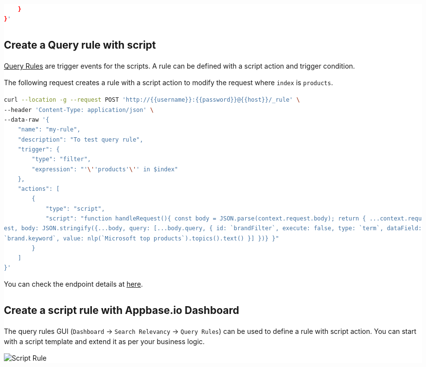 ```bash
    }
}'
```

## Create a Query rule with script

[Query Rules](/docs/search/rules/) are trigger events for the scripts. A rule can be defined with a script action and trigger condition.

The following request creates a rule with a script action to modify the request where `index` is `products`.

```bash
curl --location -g --request POST 'http://{{username}}:{{password}}@{{host}}/_rule' \
--header 'Content-Type: application/json' \
--data-raw '{
    "name": "my-rule",
    "description": "To test query rule",
    "trigger": {
        "type": "filter",
        "expression": "'\''products'\'' in $index"
    },
    "actions": [
        {
            "type": "script",
            "script": "function handleRequest(){ const body = JSON.parse(context.request.body); return { ...context.request, body: JSON.stringify({...body, query: [...body.query, { id: `brandFilter`, execute: false, type: `term`, dataField: `brand.keyword`, value: nlp(`Microsoft top products`).topics().text() }] })} }"
        }
    ]
}'
```

You can check the endpoint details at <a href="https://api.reactivesearch.io/#c23c543b-8c03-4b7d-8f0b-45d22f0a478e" target="_blank">here</a>.

## Create a script rule with Appbase.io Dashboard

The query rules GUI (`Dashboard` -> `Search Relevancy` -> `Query Rules`) can be used to define a rule with script action. You can start with a script template and extend it as per your business logic.


<img alt="Script Rule" src="/images/gifs/script-rule.gif">
